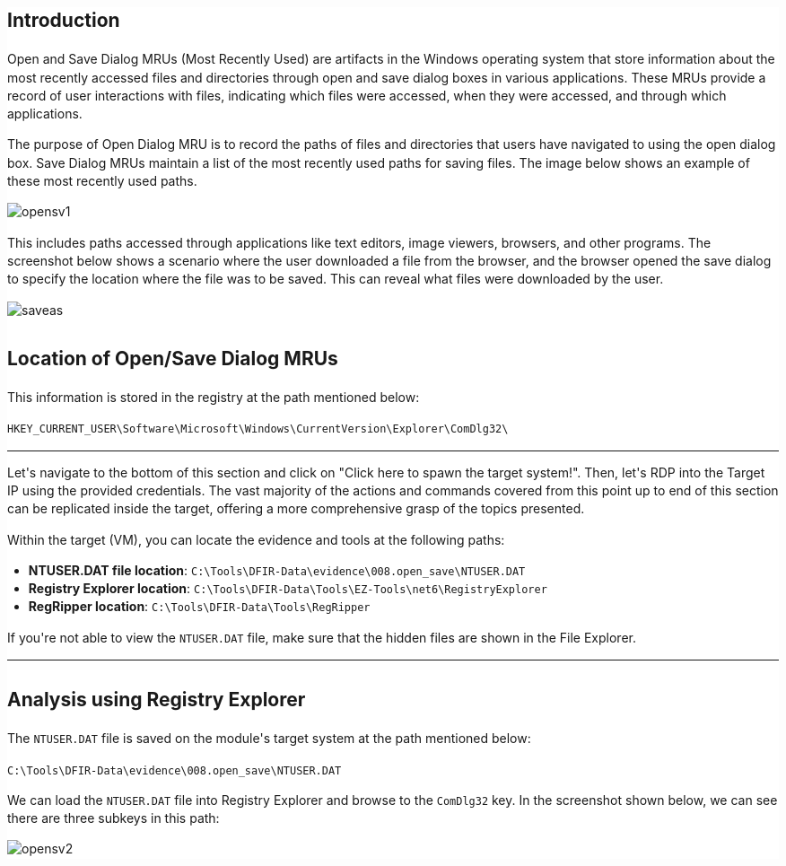 ## Introduction

Open and Save Dialog MRUs (Most Recently Used) are artifacts in the Windows operating system that store information about the most recently accessed files and directories through open and save dialog boxes in various applications. These MRUs provide a record of user interactions with files, indicating which files were accessed, when they were accessed, and through which applications.

The purpose of Open Dialog MRU is to record the paths of files and directories that users have navigated to using the open dialog box. Save Dialog MRUs maintain a list of the most recently used paths for saving files. The image below shows an example of these most recently used paths.

![opensv1](https://academy.hackthebox.com/storage/modules/248/opensv1_.png)

This includes paths accessed through applications like text editors, image viewers, browsers, and other programs. The screenshot below shows a scenario where the user downloaded a file from the browser, and the browser opened the save dialog to specify the location where the file was to be saved. This can reveal what files were downloaded by the user.

![saveas](https://academy.hackthebox.com/storage/modules/248/saveas.png)

## Location of Open/Save Dialog MRUs

This information is stored in the registry at the path mentioned below:

`HKEY_CURRENT_USER\Software\Microsoft\Windows\CurrentVersion\Explorer\ComDlg32\`

* * *

Let's navigate to the bottom of this section and click on "Click here to spawn the target system!". Then, let's RDP into the Target IP using the provided credentials. The vast majority of the actions and commands covered from this point up to end of this section can be replicated inside the target, offering a more comprehensive grasp of the topics presented.

Within the target (VM), you can locate the evidence and tools at the following paths:

- **NTUSER.DAT file location**: `C:\Tools\DFIR-Data\evidence\008.open_save\NTUSER.DAT`
- **Registry Explorer location**: `C:\Tools\DFIR-Data\Tools\EZ-Tools\net6\RegistryExplorer`
- **RegRipper location**: `C:\Tools\DFIR-Data\Tools\RegRipper`

If you're not able to view the `NTUSER.DAT` file, make sure that the hidden files are shown in the File Explorer.

* * *

## Analysis using Registry Explorer

The `NTUSER.DAT` file is saved on the module's target system at the path mentioned below:

`C:\Tools\DFIR-Data\evidence\008.open_save\NTUSER.DAT`

We can load the `NTUSER.DAT` file into Registry Explorer and browse to the `ComDlg32` key. In the screenshot shown below, we can see there are three subkeys in this path:

![opensv2](https://academy.hackthebox.com/storage/modules/248/opensv2-1.png)
